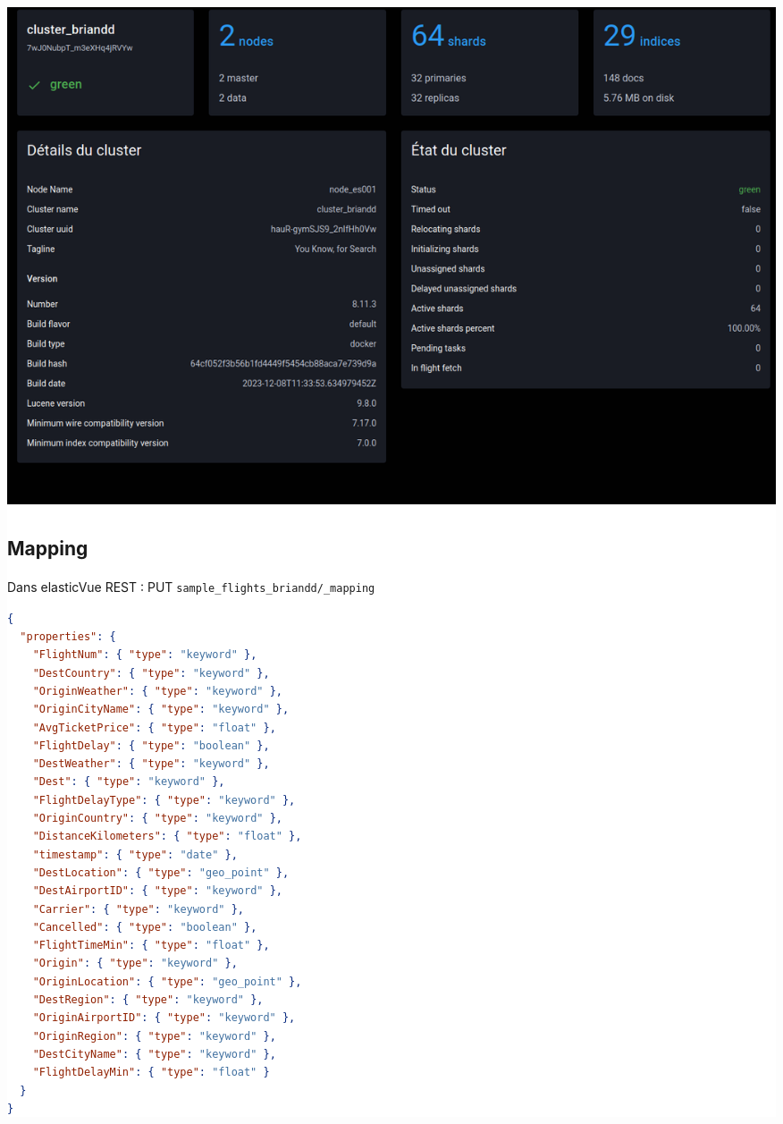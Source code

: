 ![Synthèse des données](images/Node.png)

## Mapping

Dans elasticVue REST : PUT `sample_flights_briandd/_mapping`
```json
{
  "properties": {
    "FlightNum": { "type": "keyword" },
    "DestCountry": { "type": "keyword" },
    "OriginWeather": { "type": "keyword" },
    "OriginCityName": { "type": "keyword" },
    "AvgTicketPrice": { "type": "float" },
    "FlightDelay": { "type": "boolean" },
    "DestWeather": { "type": "keyword" },
    "Dest": { "type": "keyword" },
    "FlightDelayType": { "type": "keyword" },
    "OriginCountry": { "type": "keyword" },
    "DistanceKilometers": { "type": "float" },
    "timestamp": { "type": "date" },
    "DestLocation": { "type": "geo_point" },
    "DestAirportID": { "type": "keyword" },
    "Carrier": { "type": "keyword" },
    "Cancelled": { "type": "boolean" },
    "FlightTimeMin": { "type": "float" },
    "Origin": { "type": "keyword" },
    "OriginLocation": { "type": "geo_point" },
    "DestRegion": { "type": "keyword" },
    "OriginAirportID": { "type": "keyword" },
    "OriginRegion": { "type": "keyword" },
    "DestCityName": { "type": "keyword" },
    "FlightDelayMin": { "type": "float" }
  }
}
```
